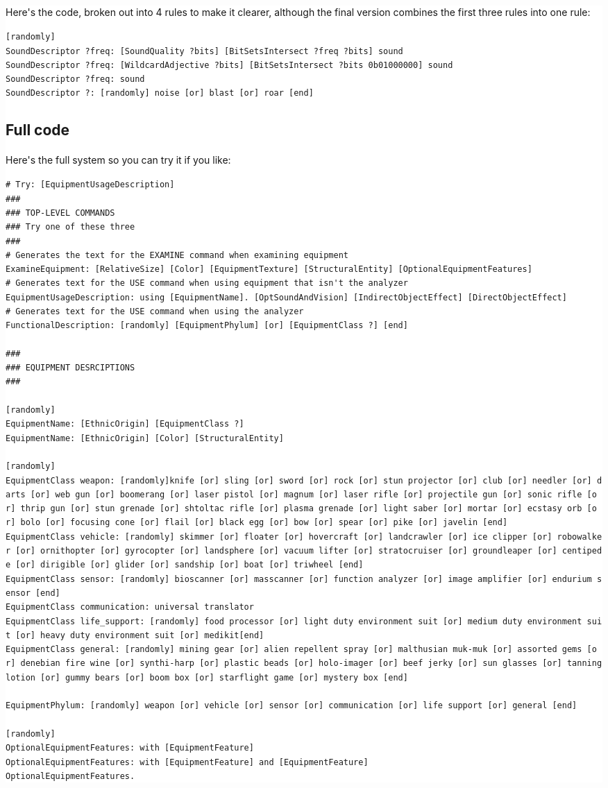 Here's the code, broken out into 4 rules to make it clearer, although the final version combines the first three rules into one rule:
```step
[randomly]
SoundDescriptor ?freq: [SoundQuality ?bits] [BitSetsIntersect ?freq ?bits] sound
SoundDescriptor ?freq: [WildcardAdjective ?bits] [BitSetsIntersect ?bits 0b01000000] sound
SoundDescriptor ?freq: sound
SoundDescriptor ?: [randomly] noise [or] blast [or] roar [end]
```

## Full code

Here's the full system so you can try it if you like:
```Step
# Try: [EquipmentUsageDescription]
###
### TOP-LEVEL COMMANDS
### Try one of these three
###
# Generates the text for the EXAMINE command when examining equipment
ExamineEquipment: [RelativeSize] [Color] [EquipmentTexture] [StructuralEntity] [OptionalEquipmentFeatures]
# Generates text for the USE command when using equipment that isn't the analyzer
EquipmentUsageDescription: using [EquipmentName]. [OptSoundAndVision] [IndirectObjectEffect] [DirectObjectEffect]
# Generates text for the USE command when using the analyzer
FunctionalDescription: [randomly] [EquipmentPhylum] [or] [EquipmentClass ?] [end]

###
### EQUIPMENT DESRCIPTIONS
###

[randomly]
EquipmentName: [EthnicOrigin] [EquipmentClass ?]
EquipmentName: [EthnicOrigin] [Color] [StructuralEntity]

[randomly]
EquipmentClass weapon: [randomly]knife [or] sling [or] sword [or] rock [or] stun projector [or] club [or] needler [or] darts [or] web gun [or] boomerang [or] laser pistol [or] magnum [or] laser rifle [or] projectile gun [or] sonic rifle [or] thrip gun [or] stun grenade [or] shtoltac rifle [or] plasma grenade [or] light saber [or] mortar [or] ecstasy orb [or] bolo [or] focusing cone [or] flail [or] black egg [or] bow [or] spear [or] pike [or] javelin [end]
EquipmentClass vehicle: [randomly] skimmer [or] floater [or] hovercraft [or] landcrawler [or] ice clipper [or] robowalker [or] ornithopter [or] gyrocopter [or] landsphere [or] vacuum lifter [or] stratocruiser [or] groundleaper [or] centipede [or] dirigible [or] glider [or] sandship [or] boat [or] triwheel [end]
EquipmentClass sensor: [randomly] bioscanner [or] masscanner [or] function analyzer [or] image amplifier [or] endurium sensor [end]
EquipmentClass communication: universal translator
EquipmentClass life_support: [randomly] food processor [or] light duty environment suit [or] medium duty environment suit [or] heavy duty environment suit [or] medikit[end]
EquipmentClass general: [randomly] mining gear [or] alien repellent spray [or] malthusian muk-muk [or] assorted gems [or] denebian fire wine [or] synthi-harp [or] plastic beads [or] holo-imager [or] beef jerky [or] sun glasses [or] tanning lotion [or] gummy bears [or] boom box [or] starflight game [or] mystery box [end]

EquipmentPhylum: [randomly] weapon [or] vehicle [or] sensor [or] communication [or] life support [or] general [end]

[randomly]
OptionalEquipmentFeatures: with [EquipmentFeature]
OptionalEquipmentFeatures: with [EquipmentFeature] and [EquipmentFeature]
OptionalEquipmentFeatures.

```